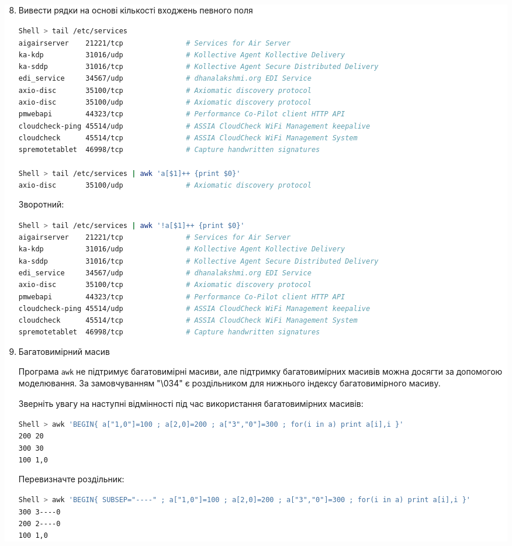 8. Вивести рядки на основі кількості входжень певного поля

   ```bash
   Shell > tail /etc/services
   aigairserver    21221/tcp               # Services for Air Server
   ka-kdp          31016/udp               # Kollective Agent Kollective Delivery
   ka-sddp         31016/tcp               # Kollective Agent Secure Distributed Delivery
   edi_service     34567/udp               # dhanalakshmi.org EDI Service
   axio-disc       35100/tcp               # Axiomatic discovery protocol
   axio-disc       35100/udp               # Axiomatic discovery protocol
   pmwebapi        44323/tcp               # Performance Co-Pilot client HTTP API
   cloudcheck-ping 45514/udp               # ASSIA CloudCheck WiFi Management keepalive
   cloudcheck      45514/tcp               # ASSIA CloudCheck WiFi Management System
   spremotetablet  46998/tcp               # Capture handwritten signatures

   Shell > tail /etc/services | awk 'a[$1]++ {print $0}'
   axio-disc       35100/udp               # Axiomatic discovery protocol
   ```

   Зворотний:

   ```bash
   Shell > tail /etc/services | awk '!a[$1]++ {print $0}'
   aigairserver    21221/tcp               # Services for Air Server
   ka-kdp          31016/udp               # Kollective Agent Kollective Delivery
   ka-sddp         31016/tcp               # Kollective Agent Secure Distributed Delivery
   edi_service     34567/udp               # dhanalakshmi.org EDI Service
   axio-disc       35100/tcp               # Axiomatic discovery protocol
   pmwebapi        44323/tcp               # Performance Co-Pilot client HTTP API
   cloudcheck-ping 45514/udp               # ASSIA CloudCheck WiFi Management keepalive
   cloudcheck      45514/tcp               # ASSIA CloudCheck WiFi Management System
   spremotetablet  46998/tcp               # Capture handwritten signatures
   ```

9. Багатовимірний масив

   Програма `awk` не підтримує багатовимірні масиви, але підтримку багатовимірних масивів можна досягти за допомогою моделювання. За замовчуванням "\034" є роздільником для нижнього індексу багатовимірного масиву.

   Зверніть увагу на наступні відмінності під час використання багатовимірних масивів:

   ```bash
   Shell > awk 'BEGIN{ a["1,0"]=100 ; a[2,0]=200 ; a["3","0"]=300 ; for(i in a) print a[i],i }'
   200 20
   300 30
   100 1,0
   ```

   Перевизначте роздільник:

   ```bash
   Shell > awk 'BEGIN{ SUBSEP="----" ; a["1,0"]=100 ; a[2,0]=200 ; a["3","0"]=300 ; for(i in a) print a[i],i }'
   300 3----0
   200 2----0
   100 1,0
   ```
